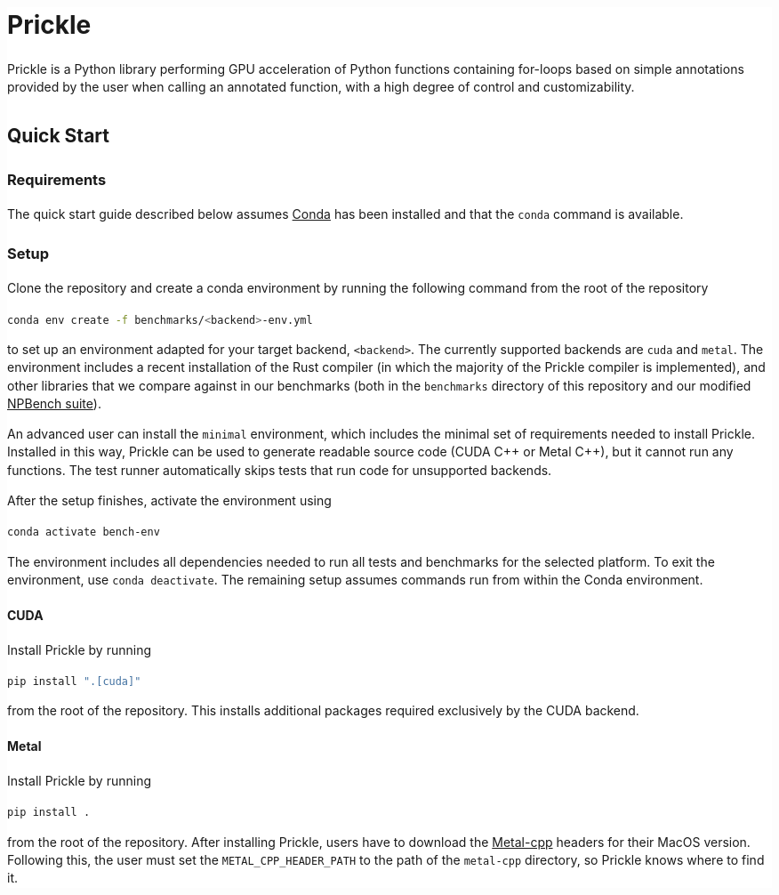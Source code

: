 # Prickle

Prickle is a Python library performing GPU acceleration of Python functions containing for-loops based on simple annotations provided by the user when calling an annotated function, with a high degree of control and customizability.

## Quick Start

### Requirements

The quick start guide described below assumes [Conda](https://docs.conda.io/projects/conda/en/latest/user-guide/install/index.html) has been installed and that the `conda` command is available.

### Setup

Clone the repository and create a conda environment by running the following command from the root of the repository
```bash
conda env create -f benchmarks/<backend>-env.yml
```
to set up an environment adapted for your target backend, `<backend>`. The currently supported backends are `cuda` and `metal`. The environment includes a recent installation of the Rust compiler (in which the majority of the Prickle compiler is implemented), and other libraries that we compare against in our benchmarks (both in the `benchmarks` directory of this repository and our modified [NPBench suite](https://github.com/larshum/npbench)).

An advanced user can install the `minimal` environment, which includes the minimal set of requirements needed to install Prickle. Installed in this way, Prickle can be used to generate readable source code (CUDA C++ or Metal C++), but it cannot run any functions. The test runner automatically skips tests that run code for unsupported backends.

After the setup finishes, activate the environment using
```bash
conda activate bench-env
```

The environment includes all dependencies needed to run all tests and benchmarks for the selected platform. To exit the environment, use `conda deactivate`. The remaining setup assumes commands run from within the Conda environment.

#### CUDA

Install Prickle by running
```bash
pip install ".[cuda]"
```
from the root of the repository. This installs additional packages required exclusively by the CUDA backend.

#### Metal

Install Prickle by running
```bash
pip install .
```
from the root of the repository. After installing Prickle, users have to download the [Metal-cpp](https://developer.apple.com/metal/cpp/) headers for their MacOS version. Following this, the user must set the `METAL_CPP_HEADER_PATH` to the path of the `metal-cpp` directory, so Prickle knows where to find it.
